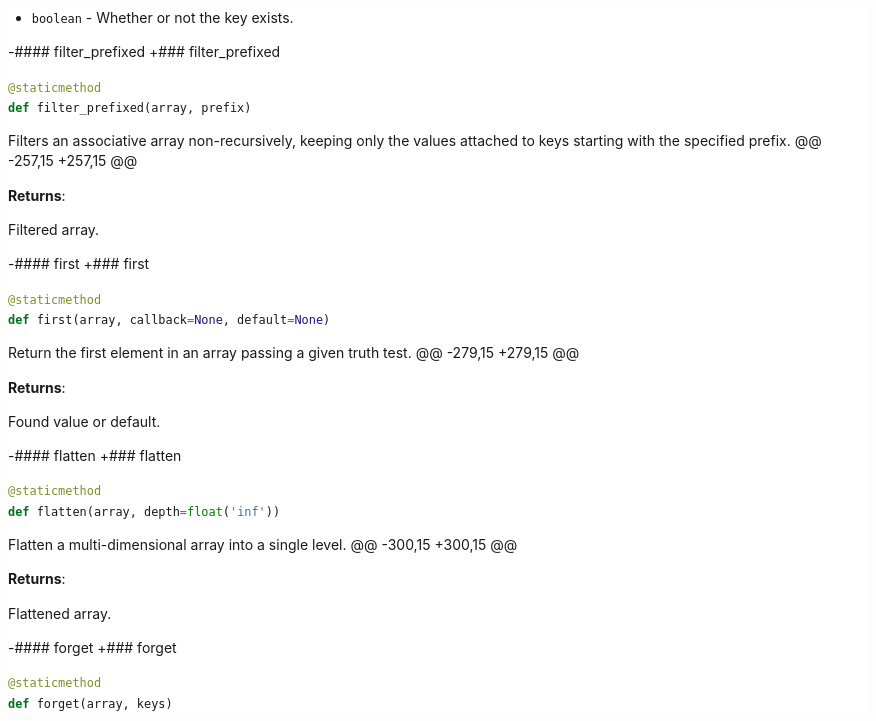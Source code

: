  - `boolean` - Whether or not the key exists.
 
 <a id="Arr.filter_prefixed"></a>
 
-#### filter\_prefixed
+### filter\_prefixed
 
 ```python
 @staticmethod
 def filter_prefixed(array, prefix)
 ```
 
 Filters an associative array non-recursively, keeping only the values attached to keys starting with the specified prefix.
@@ -257,15 +257,15 @@
 
 **Returns**:
 
   Filtered array.
 
 <a id="Arr.first"></a>
 
-#### first
+### first
 
 ```python
 @staticmethod
 def first(array, callback=None, default=None)
 ```
 
 Return the first element in an array passing a given truth test.
@@ -279,15 +279,15 @@
 
 **Returns**:
 
   Found value or default.
 
 <a id="Arr.flatten"></a>
 
-#### flatten
+### flatten
 
 ```python
 @staticmethod
 def flatten(array, depth=float('inf'))
 ```
 
 Flatten a multi-dimensional array into a single level.
@@ -300,15 +300,15 @@
 
 **Returns**:
 
   Flattened array.
 
 <a id="Arr.forget"></a>
 
-#### forget
+### forget
 
 ```python
 @staticmethod
 def forget(array, keys)
 ```
 